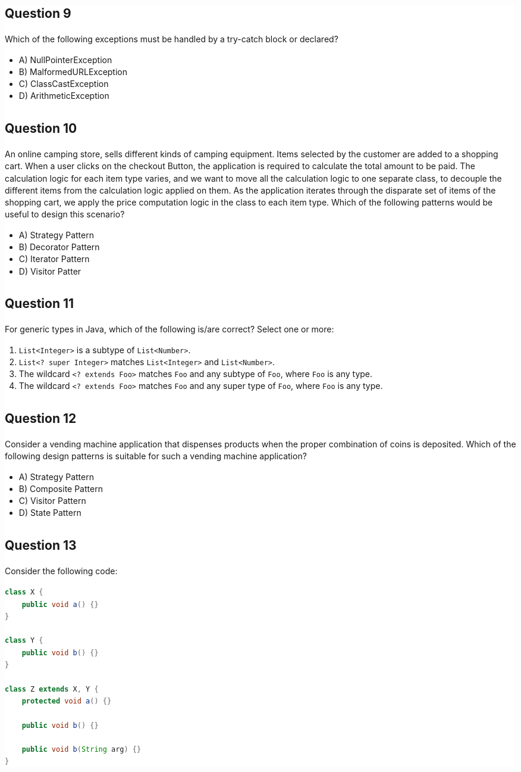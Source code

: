 ## Question 9

Which of the following exceptions must be handled by a try-catch block or declared?

- A) NullPointerException
- B) MalformedURLException
- C) ClassCastException
- D) ArithmeticException

## Question 10

An online camping store, sells different kinds of camping equipment. Items selected by the customer are added to a shopping cart. When a user clicks on the checkout Button, the application is required to calculate the total amount to be paid. The calculation logic for each item type varies, and we want to move all the calculation logic to one separate class, to decouple the different items from the calculation logic applied on them. As the application iterates through the disparate set of items of the shopping cart, we apply the price computation logic in the class to each item type. Which of the following patterns would be useful to design this scenario?

- A) Strategy Pattern
- B) Decorator Pattern
- C) Iterator Pattern
- D) Visitor Patter

## Question 11

For generic types in Java, which of the following is/are correct? Select one or more:

1. `List<Integer>` is a subtype of `List<Number>`.
2. `List<? super Integer>` matches `List<Integer>` and `List<Number>`.
3. The wildcard `<? extends Foo>` matches `Foo` and any subtype of `Foo`, where `Foo` is any type.
4. The wildcard `<? extends Foo>` matches `Foo` and any super type of `Foo`, where `Foo` is any type.

## Question 12

Consider a vending machine application that dispenses products when the proper combination of coins is deposited. Which of the following design patterns is suitable for such a vending machine application?

- A) Strategy Pattern
- B) Composite Pattern
- C) Visitor Pattern
- D) State Pattern

## Question 13

Consider the following code:

```java
class X {
    public void a() {}
}

class Y {
    public void b() {}
}

class Z extends X, Y {
    protected void a() {}

    public void b() {}

    public void b(String arg) {}
}
```